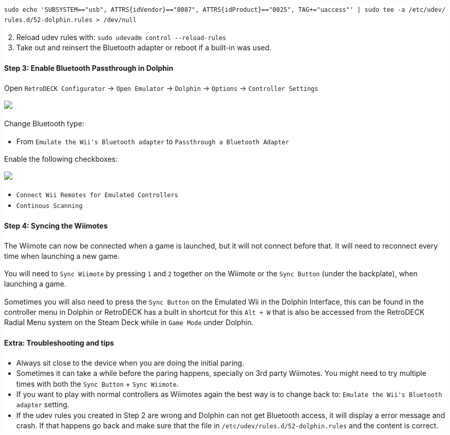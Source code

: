 `sudo echo 'SUBSYSTEM=="usb", ATTRS{idVendor}=="8087", ATTRS{idProduct}=="0025", TAG+="uaccess"' | sudo tee -a /etc/udev/rules.d/52-dolphin.rules > /dev/null`

2. Reload udev rules with: `sudo udevadm control --reload-rules`
3. Take out and reinsert the Bluetooth adapter or reboot if a built-in was used.

#### Step 3: Enable Bluetooth Passthrough in Dolphin

Open `RetroDECK Configurator` -> `Open Emulator` -> `Dolphin` -> `Options` -> `Controller Settings`

<img src="../../../wiki_images/emulators/dolphin/dolphin-bluetooth-pass.png" width="450">

Change Bluetooth type:

- From `Emulate the Wii's Bluetooth adapter` to `Passthrough a Bluetooth Adapter`

Enable the following checkboxes:

<img src="../../../wiki_images/emulators/dolphin/dolphin-connect-scan.png" width="450">

- `Connect Wii Remotes for Emulated Controllers`
- `Continous Scanning`

#### Step 4: Syncing the Wiimotes

The Wiimote can now be connected when a game is launched, but it will not connect before that.
It will need to reconnect every time when launching a new game.

You will need to `Sync Wiimote` by pressing  `1` and `2` together on the Wiimote or the `Sync Button` (under the backplate), when launching a game.

Sometimes you will also need to press the `Sync Button` on the Emulated Wii in the Dolphin Interface, this can be found in the controller menu in Dolphin or RetroDECK has a built in shortcut for this `Alt + W` that is also be accessed from the RetroDECK Radial Menu system on the Steam Deck while in `Game Mode` under Dolphin.

#### Extra: Troubleshooting and tips

- Always sit close to the device when you are doing the initial paring.
- Sometimes it can take a while before the paring happens, specially on 3rd party Wiimotes. You might need to try multiple times with both the `Sync Button` + `Sync Wiimote`.
- If you want to play with normal controllers as Wiimotes again the best way is to change back to: `Emulate the Wii's Bluetooth adapter` setting.
- If the udev rules you created in Step 2 are wrong and Dolphin can not get Bluetooth access, it will display a error message and crash. If that happens go back and make sure that the file in `/etc/udev/rules.d/52-dolphin.rules` and the content is correct.
